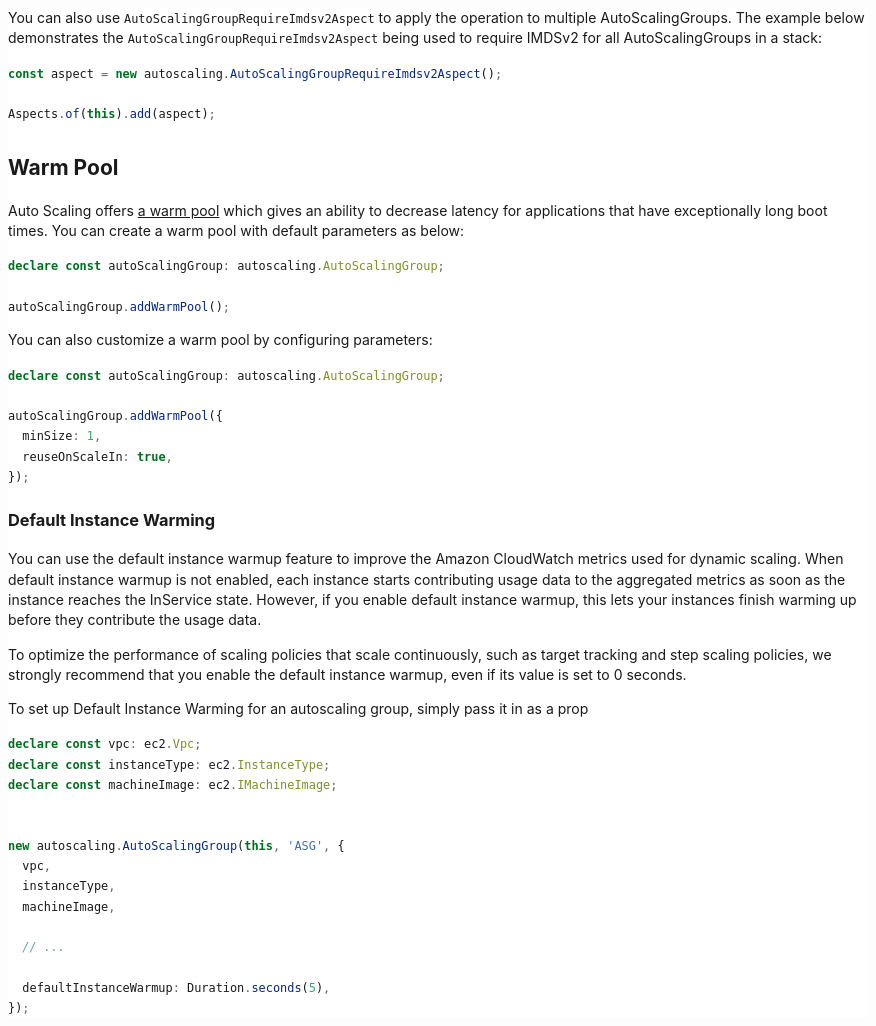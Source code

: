 You can also use `AutoScalingGroupRequireImdsv2Aspect` to apply the operation to multiple AutoScalingGroups.
The example below demonstrates the `AutoScalingGroupRequireImdsv2Aspect` being used to require IMDSv2 for all AutoScalingGroups in a stack:

```ts
const aspect = new autoscaling.AutoScalingGroupRequireImdsv2Aspect();

Aspects.of(this).add(aspect);
```

## Warm Pool

Auto Scaling offers [a warm pool](https://docs.aws.amazon.com/autoscaling/ec2/userguide/ec2-auto-scaling-warm-pools.html) which gives an ability to decrease latency for applications that have exceptionally long boot times. You can create a warm pool with default parameters as below:

```ts
declare const autoScalingGroup: autoscaling.AutoScalingGroup;

autoScalingGroup.addWarmPool();
```

You can also customize a warm pool by configuring parameters:

```ts
declare const autoScalingGroup: autoscaling.AutoScalingGroup;

autoScalingGroup.addWarmPool({
  minSize: 1,
  reuseOnScaleIn: true,
});
```

### Default Instance Warming

You can use the default instance warmup feature to improve the Amazon CloudWatch metrics used for dynamic scaling.
When default instance warmup is not enabled, each instance starts contributing usage data to the aggregated metrics
as soon as the instance reaches the InService state. However, if you enable default instance warmup, this lets
your instances finish warming up before they contribute the usage data.

To optimize the performance of scaling policies that scale continuously, such as target tracking and step scaling
policies, we strongly recommend that you enable the default instance warmup, even if its value is set to 0 seconds.

To set up Default Instance Warming for an autoscaling group, simply pass it in as a prop

```ts
declare const vpc: ec2.Vpc;
declare const instanceType: ec2.InstanceType;
declare const machineImage: ec2.IMachineImage;


new autoscaling.AutoScalingGroup(this, 'ASG', {
  vpc,
  instanceType,
  machineImage,

  // ...

  defaultInstanceWarmup: Duration.seconds(5),
});
```
